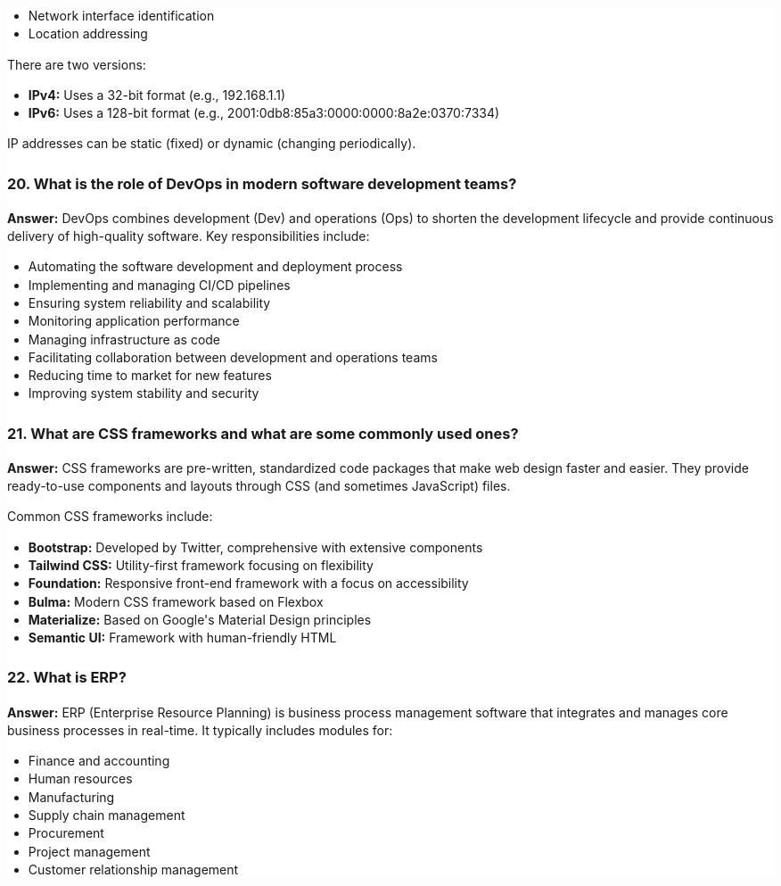 - Network interface identification
- Location addressing

There are two versions:
- **IPv4:** Uses a 32-bit format (e.g., 192.168.1.1)
- **IPv6:** Uses a 128-bit format (e.g., 2001:0db8:85a3:0000:0000:8a2e:0370:7334)

IP addresses can be static (fixed) or dynamic (changing periodically).

### 20. What is the role of DevOps in modern software development teams?

**Answer:**
DevOps combines development (Dev) and operations (Ops) to shorten the development lifecycle and provide continuous delivery of high-quality software. Key responsibilities include:

- Automating the software development and deployment process
- Implementing and managing CI/CD pipelines
- Ensuring system reliability and scalability
- Monitoring application performance
- Managing infrastructure as code
- Facilitating collaboration between development and operations teams
- Reducing time to market for new features
- Improving system stability and security

### 21. What are CSS frameworks and what are some commonly used ones?

**Answer:**
CSS frameworks are pre-written, standardized code packages that make web design faster and easier. They provide ready-to-use components and layouts through CSS (and sometimes JavaScript) files.

Common CSS frameworks include:
- **Bootstrap:** Developed by Twitter, comprehensive with extensive components
- **Tailwind CSS:** Utility-first framework focusing on flexibility
- **Foundation:** Responsive front-end framework with a focus on accessibility
- **Bulma:** Modern CSS framework based on Flexbox
- **Materialize:** Based on Google's Material Design principles
- **Semantic UI:** Framework with human-friendly HTML

### 22. What is ERP?

**Answer:**
ERP (Enterprise Resource Planning) is business process management software that integrates and manages core business processes in real-time. It typically includes modules for:

- Finance and accounting
- Human resources
- Manufacturing
- Supply chain management
- Procurement
- Project management
- Customer relationship management
